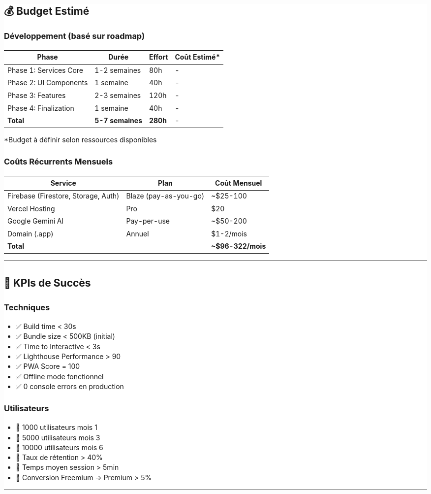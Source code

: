 
## 💰 Budget Estimé

### Développement (basé sur roadmap)

| Phase | Durée | Effort | Coût Estimé* |
|-------|-------|--------|--------------|
| Phase 1: Services Core | 1-2 semaines | 80h | - |
| Phase 2: UI Components | 1 semaine | 40h | - |
| Phase 3: Features | 2-3 semaines | 120h | - |
| Phase 4: Finalization | 1 semaine | 40h | - |
| **Total** | **5-7 semaines** | **280h** | - |

*Budget à définir selon ressources disponibles

### Coûts Récurrents Mensuels

| Service | Plan | Coût Mensuel |
|---------|------|--------------|
| Firebase (Firestore, Storage, Auth) | Blaze (pay-as-you-go) | ~$25-100 |
| Vercel Hosting | Pro | $20 |
| Google Gemini AI | Pay-per-use | ~$50-200 |
| Domain (.app) | Annuel | $1-2/mois |
| **Total** | | **~$96-322/mois** |

---

## 🎯 KPIs de Succès

### Techniques

- ✅ Build time < 30s
- ✅ Bundle size < 500KB (initial)
- ✅ Time to Interactive < 3s
- ✅ Lighthouse Performance > 90
- ✅ PWA Score = 100
- ✅ Offline mode fonctionnel
- ✅ 0 console errors en production

### Utilisateurs

- 🎯 1000 utilisateurs mois 1
- 🎯 5000 utilisateurs mois 3
- 🎯 10000 utilisateurs mois 6
- 🎯 Taux de rétention > 40%
- 🎯 Temps moyen session > 5min
- 🎯 Conversion Freemium → Premium > 5%

---